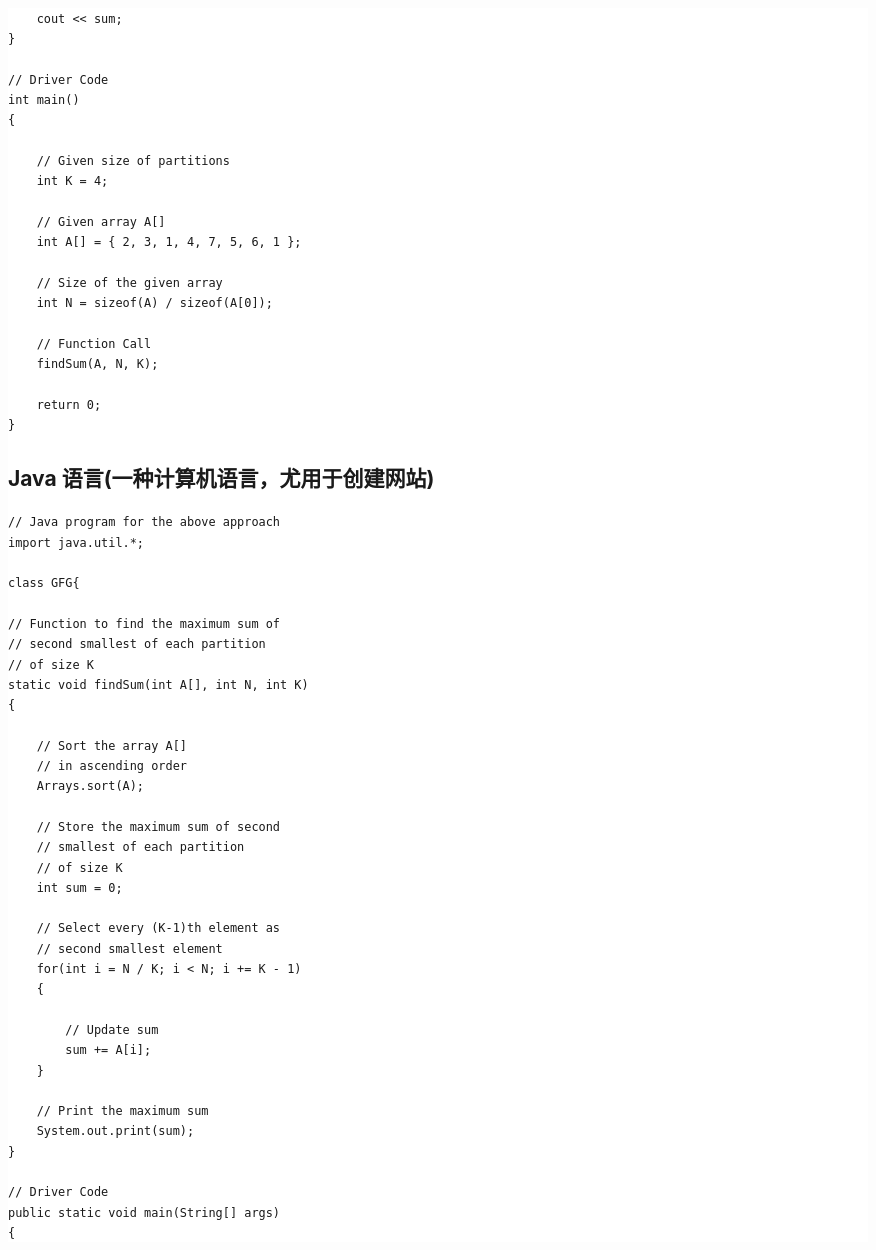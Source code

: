 ```
    cout << sum;
}

// Driver Code
int main()
{

    // Given size of partitions
    int K = 4;

    // Given array A[]
    int A[] = { 2, 3, 1, 4, 7, 5, 6, 1 };

    // Size of the given array
    int N = sizeof(A) / sizeof(A[0]);

    // Function Call
    findSum(A, N, K);

    return 0;
}
```

## Java 语言(一种计算机语言，尤用于创建网站)

```
// Java program for the above approach
import java.util.*;

class GFG{

// Function to find the maximum sum of
// second smallest of each partition
// of size K
static void findSum(int A[], int N, int K)
{

    // Sort the array A[]
    // in ascending order
    Arrays.sort(A);

    // Store the maximum sum of second
    // smallest of each partition
    // of size K
    int sum = 0;

    // Select every (K-1)th element as
    // second smallest element
    for(int i = N / K; i < N; i += K - 1)
    {

        // Update sum
        sum += A[i];
    }

    // Print the maximum sum
    System.out.print(sum);
}

// Driver Code
public static void main(String[] args)
{

```